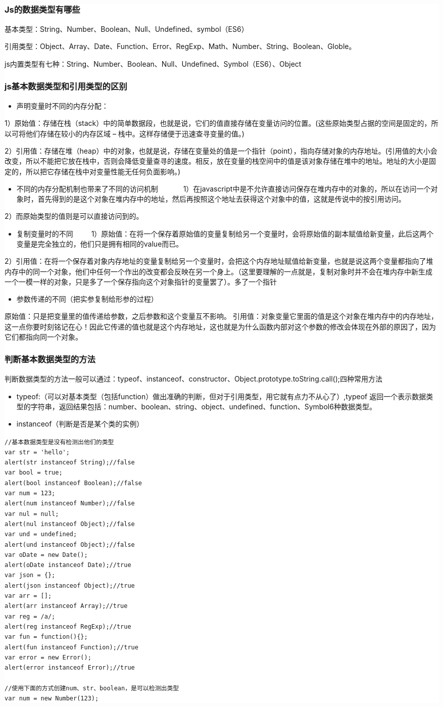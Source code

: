 ### Js的数据类型有哪些
基本类型：String、Number、Boolean、Null、Undefined、symbol（ES6）

引用类型：Object、Array、Date、Function、Error、RegExp、Math、Number、String、Boolean、Globle。

js内置类型有七种：String、Number、Boolean、Null、Undefined、Symbol（ES6）、Object

### js基本数据类型和引用类型的区别
- 声明变量时不同的内存分配：

1）原始值：存储在栈（stack）中的简单数据段，也就是说，它们的值直接存储在变量访问的位置。(这些原始类型占据的空间是固定的，所以可将他们存储在较小的内存区域 – 栈中。这样存储便于迅速查寻变量的值。)

2）引用值：存储在堆（heap）中的对象，也就是说，存储在变量处的值是一个指针（point），指向存储对象的内存地址。(引用值的大小会改变，所以不能把它放在栈中，否则会降低变量查寻的速度。相反，放在变量的栈空间中的值是该对象存储在堆中的地址。地址的大小是固定的，所以把它存储在栈中对变量性能无任何负面影响。)

- 不同的内存分配机制也带来了不同的访问机制
　　　
1）在javascript中是不允许直接访问保存在堆内存中的对象的，所以在访问一个对象时，首先得到的是这个对象在堆内存中的地址，然后再按照这个地址去获得这个对象中的值，这就是传说中的按引用访问。

2）而原始类型的值则是可以直接访问到的。
　　
- 复制变量时的不同
　　
1）原始值：在将一个保存着原始值的变量复制给另一个变量时，会将原始值的副本赋值给新变量，此后这两个变量是完全独立的，他们只是拥有相同的value而已。

2）引用值：在将一个保存着对象内存地址的变量复制给另一个变量时，会把这个内存地址赋值给新变量，也就是说这两个变量都指向了堆内存中的同一个对象，他们中任何一个作出的改变都会反映在另一个身上。（这里要理解的一点就是，复制对象时并不会在堆内存中新生成一个一模一样的对象，只是多了一个保存指向这个对象指针的变量罢了）。多了一个指针
　
- 参数传递的不同（把实参复制给形参的过程）

原始值：只是把变量里的值传递给参数，之后参数和这个变量互不影响。
引用值：对象变量它里面的值是这个对象在堆内存中的内存地址，这一点你要时刻铭记在心！因此它传递的值也就是这个内存地址，这也就是为什么函数内部对这个参数的修改会体现在外部的原因了，因为它们都指向同一个对象。

### 判断基本数据类型的方法
判断数据类型的方法一般可以通过：typeof、instanceof、constructor、Object.prototype.toString.call();四种常用方法
- typeof:（可以对基本类型（包括function）做出准确的判断，但对于引用类型，用它就有点力不从心了）,typeof 返回一个表示数据类型的字符串，返回结果包括：number、boolean、string、object、undefined、function、Symbol6种数据类型。

- instanceof（判断是否是某个类的实例）
```
//基本数据类型是没有检测出他们的类型
var str = 'hello';
alert(str instanceof String);//false
var bool = true;
alert(bool instanceof Boolean);//false
var num = 123;
alert(num instanceof Number);//false
var nul = null;
alert(nul instanceof Object);//false
var und = undefined;
alert(und instanceof Object);//false
var oDate = new Date();
alert(oDate instanceof Date);//true
var json = {};
alert(json instanceof Object);//true
var arr = [];
alert(arr instanceof Array);//true
var reg = /a/;
alert(reg instanceof RegExp);//true
var fun = function(){};
alert(fun instanceof Function);//true
var error = new Error();
alert(error instanceof Error);//true

//使用下面的方式创建num、str、boolean，是可以检测出类型
var num = new Number(123);
```